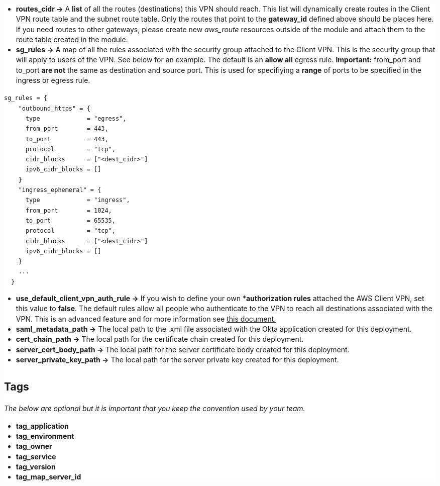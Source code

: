 * **routes_cidr →** A **list** of all the routes (destinations) this VPN should reach. This list will dynamically create routes in the Client VPN route table and the subnet route table. Only the routes that point to the **gateway_id** defined above should be places here. If you need routes to other gateways, please create new *aws_route* resources outside of the module and attach them to the route table created in the module.
* **sg_rules →** A map of all the rules associated with the security group attached to the Client VPN. This is the security group that will apply to users of the VPN. See below for an example. The default is an **allow all** egress rule. **Important:** from_port and to_port **are not** the same as destination and source port. This is used for specifiying a **range** of ports to be specified in the ingress or egress rule.
~~~~
sg_rules = {
    "outbound_https" = {
      type             = "egress",
      from_port        = 443,
      to_port          = 443,
      protocol         = "tcp",
      cidr_blocks      = ["<dest_cidr>"]
      ipv6_cidr_blocks = []
    }
    "ingress_ephemeral" = {
      type             = "ingress",
      from_port        = 1024,
      to_port          = 65535,
      protocol         = "tcp",
      cidr_blocks      = ["<dest_cidr>"]
      ipv6_cidr_blocks = []
    }
    ...
  }
~~~~
* **use_default_client_vpn_auth_rule →** If you wish to define your own ***authorization rules** attached the AWS Client VPN, set this value to **false**. The default rules allow all people who authenticate to the VPN to reach all destinations associated with the VPN. This is an advanced feature and for more information see [this document.](https://docs.aws.amazon.com/vpn/latest/clientvpn-admin/cvpn-working-rules.html)
* **saml_metadata_path →** The local path to the .xml file associated with the Okta application created for this deployment.
* **cert_chain_path →** The local path for the certificate chain created for this deployment.
* **server_cert_body_path →** The local path for the server certificate body created for this deployment.
* **server_private_key_path →** The local path for the server private key created for this deployment.

## Tags
*The below are optional but it is important that you keep the convention used by your team.*

* **tag_application**
* **tag_environment**
* **tag_owner**
* **tag_service**
* **tag_version**
* **tag_map_server_id**
